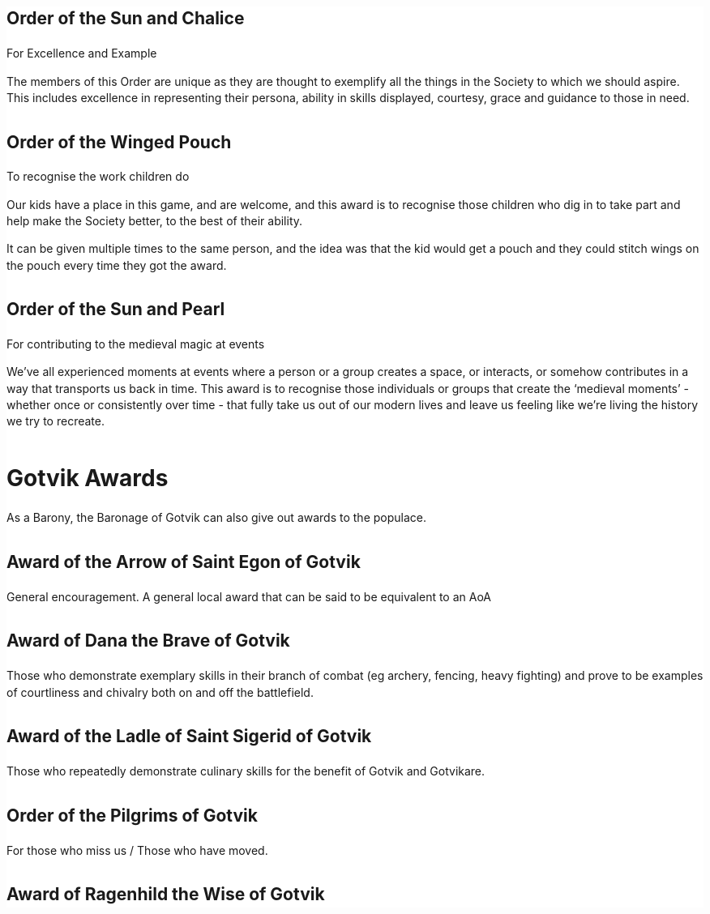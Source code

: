 ## Order of the Sun and Chalice

For Excellence and Example

The members of this Order are unique as they are thought to exemplify all the things in the Society to which we should aspire. This includes excellence in representing their persona, ability in skills displayed, courtesy, grace and guidance to those in need.

## Order of the Winged Pouch

To recognise the work children do

Our kids have a place in this game, and are welcome, and this award is to recognise those children who dig in to take part and help make the Society better, to the best of their ability.

It can be given multiple times to the same person, and the idea was that the kid would get a pouch and they could stitch wings on the pouch every time they got the award.

## Order of the Sun and Pearl

For contributing to the medieval magic at events

We’ve all experienced moments at events where a person or a group creates a space, or interacts, or somehow contributes in a way that transports us back in time. This award is to recognise those individuals or groups that create the ‘medieval moments’ - whether once or consistently over time - that fully take us out of our modern lives and leave us feeling like we’re living the history we try to recreate.



# Gotvik Awards
As a Barony, the Baronage of Gotvik can also give out awards to the populace.

## Award of the Arrow of Saint Egon of Gotvik

General encouragement. A general local award that can be said to be equivalent to an AoA

## Award of Dana the Brave of Gotvik

Those who demonstrate exemplary skills in their branch of combat (eg archery, fencing, heavy fighting) and prove to be examples of courtliness and chivalry both on and off the battlefield.

## Award of the Ladle of Saint Sigerid of Gotvik

Those who repeatedly demonstrate culinary skills for the benefit of Gotvik and Gotvikare.

## Order of the Pilgrims of Gotvik

For those who miss us / Those who have moved.

## Award of Ragenhild the Wise of Gotvik
